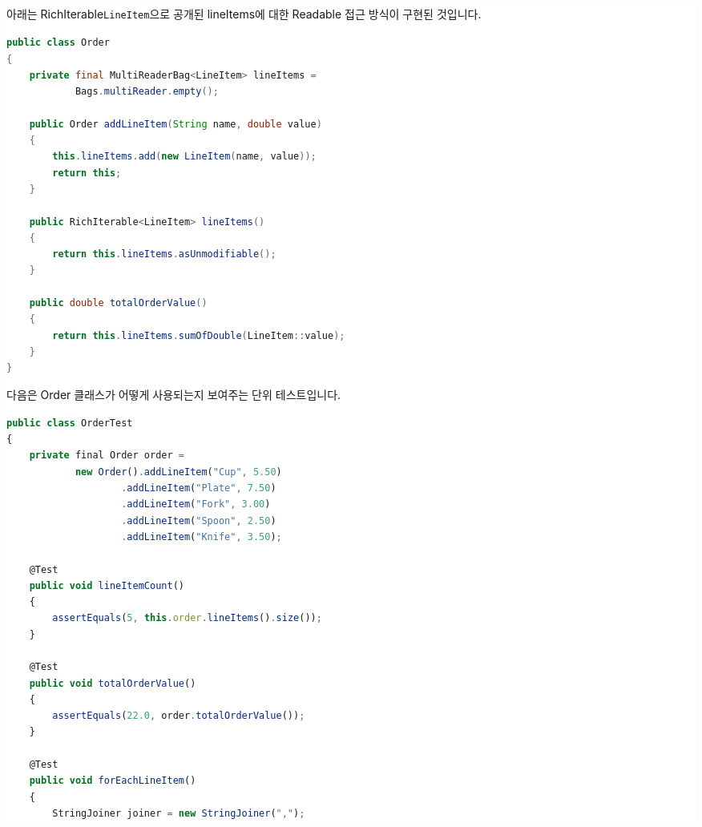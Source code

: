 아래는 RichIterable`LineItem`으로 공개된 lineItems에 대한 Readable 접근 방식이 구현된 것입니다.

```java
public class Order
{
    private final MultiReaderBag<LineItem> lineItems =
            Bags.multiReader.empty();

    public Order addLineItem(String name, double value)
    {
        this.lineItems.add(new LineItem(name, value));
        return this;
    }

    public RichIterable<LineItem> lineItems()
    {
        return this.lineItems.asUnmodifiable();
    }

    public double totalOrderValue()
    {
        return this.lineItems.sumOfDouble(LineItem::value);
    }
}
```



<ins class="adsbygoogle"
     style="display:block"
     data-ad-client="ca-pub-4877378276818686"
     data-ad-slot="1898504329"
     data-ad-format="auto"
     data-full-width-responsive="true"></ins>

<script>
     (adsbygoogle = window.adsbygoogle || []).push({});
</script>

다음은 Order 클래스가 어떻게 사용되는지 보여주는 단위 테스트입니다.

```js
public class OrderTest
{
    private final Order order =
            new Order().addLineItem("Cup", 5.50)
                    .addLineItem("Plate", 7.50)
                    .addLineItem("Fork", 3.00)
                    .addLineItem("Spoon", 2.50)
                    .addLineItem("Knife", 3.50);

    @Test
    public void lineItemCount()
    {
        assertEquals(5, this.order.lineItems().size());
    }

    @Test
    public void totalOrderValue()
    {
        assertEquals(22.0, order.totalOrderValue());
    }

    @Test
    public void forEachLineItem()
    {
        StringJoiner joiner = new StringJoiner(",");
```